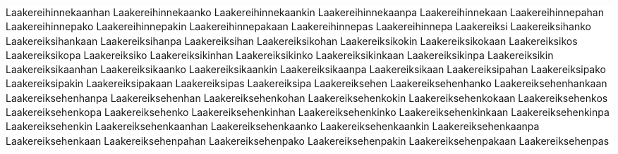 Laakereihinnekaanhan
Laakereihinnekaanko
Laakereihinnekaankin
Laakereihinnekaanpa
Laakereihinnekaan
Laakereihinnepahan
Laakereihinnepako
Laakereihinnepakin
Laakereihinnepakaan
Laakereihinnepas
Laakereihinnepa
Laakereiksi
Laakereiksihanko
Laakereiksihankaan
Laakereiksihanpa
Laakereiksihan
Laakereiksikohan
Laakereiksikokin
Laakereiksikokaan
Laakereiksikos
Laakereiksikopa
Laakereiksiko
Laakereiksikinhan
Laakereiksikinko
Laakereiksikinkaan
Laakereiksikinpa
Laakereiksikin
Laakereiksikaanhan
Laakereiksikaanko
Laakereiksikaankin
Laakereiksikaanpa
Laakereiksikaan
Laakereiksipahan
Laakereiksipako
Laakereiksipakin
Laakereiksipakaan
Laakereiksipas
Laakereiksipa
Laakereiksehen
Laakereiksehenhanko
Laakereiksehenhankaan
Laakereiksehenhanpa
Laakereiksehenhan
Laakereiksehenkohan
Laakereiksehenkokin
Laakereiksehenkokaan
Laakereiksehenkos
Laakereiksehenkopa
Laakereiksehenko
Laakereiksehenkinhan
Laakereiksehenkinko
Laakereiksehenkinkaan
Laakereiksehenkinpa
Laakereiksehenkin
Laakereiksehenkaanhan
Laakereiksehenkaanko
Laakereiksehenkaankin
Laakereiksehenkaanpa
Laakereiksehenkaan
Laakereiksehenpahan
Laakereiksehenpako
Laakereiksehenpakin
Laakereiksehenpakaan
Laakereiksehenpas